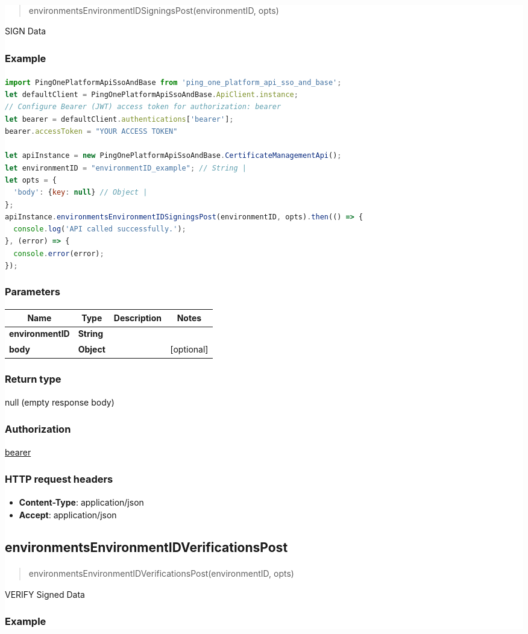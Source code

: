 > environmentsEnvironmentIDSigningsPost(environmentID, opts)

SIGN Data

### Example

```javascript
import PingOnePlatformApiSsoAndBase from 'ping_one_platform_api_sso_and_base';
let defaultClient = PingOnePlatformApiSsoAndBase.ApiClient.instance;
// Configure Bearer (JWT) access token for authorization: bearer
let bearer = defaultClient.authentications['bearer'];
bearer.accessToken = "YOUR ACCESS TOKEN"

let apiInstance = new PingOnePlatformApiSsoAndBase.CertificateManagementApi();
let environmentID = "environmentID_example"; // String | 
let opts = {
  'body': {key: null} // Object | 
};
apiInstance.environmentsEnvironmentIDSigningsPost(environmentID, opts).then(() => {
  console.log('API called successfully.');
}, (error) => {
  console.error(error);
});

```

### Parameters


Name | Type | Description  | Notes
------------- | ------------- | ------------- | -------------
 **environmentID** | **String**|  | 
 **body** | **Object**|  | [optional] 

### Return type

null (empty response body)

### Authorization

[bearer](../README.md#bearer)

### HTTP request headers

- **Content-Type**: application/json
- **Accept**: application/json


## environmentsEnvironmentIDVerificationsPost

> environmentsEnvironmentIDVerificationsPost(environmentID, opts)

VERIFY Signed Data

### Example
